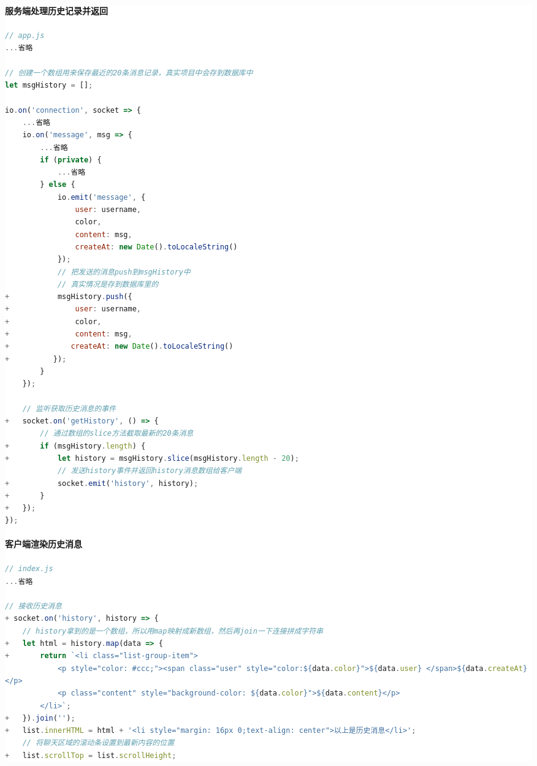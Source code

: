 #### 服务端处理历史记录并返回

```js
// app.js
...省略

// 创建一个数组用来保存最近的20条消息记录，真实项目中会存到数据库中
let msgHistory = [];

io.on('connection', socket => {
    ...省略
    io.on('message', msg => {
        ...省略
        if (private) {
            ...省略
        } else {
            io.emit('message', {
                user: username,
                color,
                content: msg,
                createAt: new Date().toLocaleString()
            });
            // 把发送的消息push到msgHistory中
            // 真实情况是存到数据库里的
+           msgHistory.push({
+               user: username,
+               color,
+               content: msg,
+              createAt: new Date().toLocaleString()
+          });
        }
    });

    // 监听获取历史消息的事件
+   socket.on('getHistory', () => {
        // 通过数组的slice方法截取最新的20条消息
+       if (msgHistory.length) {
+           let history = msgHistory.slice(msgHistory.length - 20);
            // 发送history事件并返回history消息数组给客户端
+           socket.emit('history', history);
+       }
+   });
});

```

#### 客户端渲染历史消息

```js
// index.js
...省略

// 接收历史消息
+ socket.on('history', history => {
    // history拿到的是一个数组，所以用map映射成新数组，然后再join一下连接拼成字符串
+   let html = history.map(data => {
+       return `<li class="list-group-item">
            <p style="color: #ccc;"><span class="user" style="color:${data.color}">${data.user} </span>${data.createAt}</p>
            <p class="content" style="background-color: ${data.color}">${data.content}</p>
        </li>`;
+   }).join('');
+   list.innerHTML = html + '<li style="margin: 16px 0;text-align: center">以上是历史消息</li>';
    // 将聊天区域的滚动条设置到最新内容的位置
+   list.scrollTop = list.scrollHeight;
```